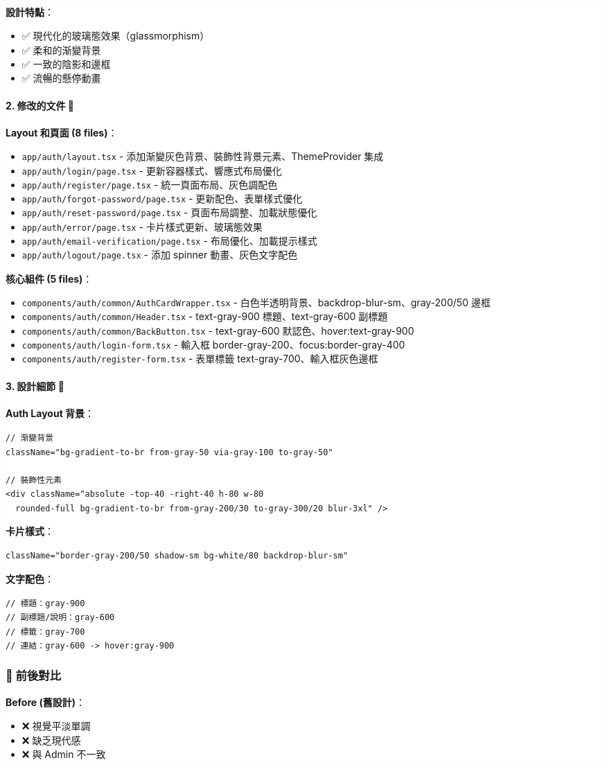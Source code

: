 **設計特點**：
- ✅ 現代化的玻璃態效果（glassmorphism）
- ✅ 柔和的渐變背景
- ✅ 一致的陰影和邊框
- ✅ 流暢的懸停動畫

#### 2. **修改的文件** 📁

**Layout 和頁面 (8 files)**：
- `app/auth/layout.tsx` - 添加渐變灰色背景、裝飾性背景元素、ThemeProvider 集成
- `app/auth/login/page.tsx` - 更新容器樣式、響應式布局優化
- `app/auth/register/page.tsx` - 統一頁面布局、灰色調配色
- `app/auth/forgot-password/page.tsx` - 更新配色、表單樣式優化
- `app/auth/reset-password/page.tsx` - 頁面布局調整、加載狀態優化
- `app/auth/error/page.tsx` - 卡片樣式更新、玻璃態效果
- `app/auth/email-verification/page.tsx` - 布局優化、加載提示樣式
- `app/auth/logout/page.tsx` - 添加 spinner 動畫、灰色文字配色

**核心組件 (5 files)**：
- `components/auth/common/AuthCardWrapper.tsx` - 白色半透明背景、backdrop-blur-sm、gray-200/50 邊框
- `components/auth/common/Header.tsx` - text-gray-900 標題、text-gray-600 副標題
- `components/auth/common/BackButton.tsx` - text-gray-600 默認色、hover:text-gray-900
- `components/auth/login-form.tsx` - 輸入框 border-gray-200、focus:border-gray-400
- `components/auth/register-form.tsx` - 表單標籤 text-gray-700、輸入框灰色邊框

#### 3. **設計細節** 🎯

**Auth Layout 背景**：
```tsx
// 渐變背景
className="bg-gradient-to-br from-gray-50 via-gray-100 to-gray-50"

// 裝飾性元素
<div className="absolute -top-40 -right-40 h-80 w-80 
  rounded-full bg-gradient-to-br from-gray-200/30 to-gray-300/20 blur-3xl" />
```

**卡片樣式**：
```tsx
className="border-gray-200/50 shadow-sm bg-white/80 backdrop-blur-sm"
```

**文字配色**：
```tsx
// 標題：gray-900
// 副標題/說明：gray-600
// 標籤：gray-700
// 連結：gray-600 -> hover:gray-900
```

### 🔄 前後對比

**Before (舊設計)**：
- ❌ 視覺平淡單調
- ❌ 缺乏現代感
- ❌ 與 Admin 不一致
